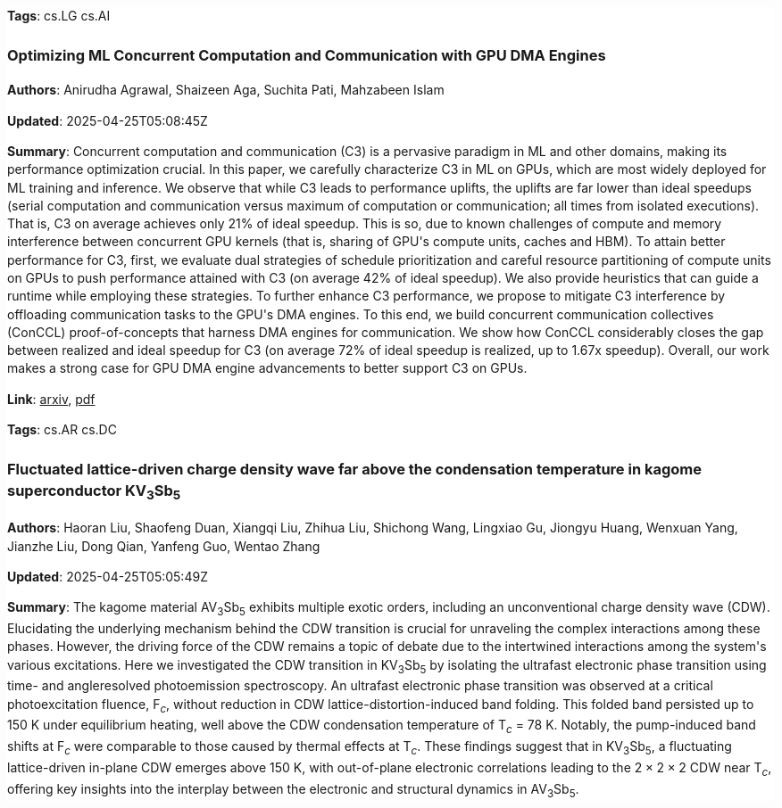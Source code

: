 **Tags**: cs.LG cs.AI 



### Optimizing ML Concurrent Computation and Communication with GPU DMA   Engines
**Authors**: Anirudha Agrawal, Shaizeen Aga, Suchita Pati, Mahzabeen Islam

**Updated**: 2025-04-25T05:08:45Z

**Summary**: Concurrent computation and communication (C3) is a pervasive paradigm in ML and other domains, making its performance optimization crucial. In this paper, we carefully characterize C3 in ML on GPUs, which are most widely deployed for ML training and inference. We observe that while C3 leads to performance uplifts, the uplifts are far lower than ideal speedups (serial computation and communication versus maximum of computation or communication; all times from isolated executions). That is, C3 on average achieves only 21% of ideal speedup. This is so, due to known challenges of compute and memory interference between concurrent GPU kernels (that is, sharing of GPU's compute units, caches and HBM).   To attain better performance for C3, first, we evaluate dual strategies of schedule prioritization and careful resource partitioning of compute units on GPUs to push performance attained with C3 (on average 42% of ideal speedup). We also provide heuristics that can guide a runtime while employing these strategies. To further enhance C3 performance, we propose to mitigate C3 interference by offloading communication tasks to the GPU's DMA engines. To this end, we build concurrent communication collectives (ConCCL) proof-of-concepts that harness DMA engines for communication. We show how ConCCL considerably closes the gap between realized and ideal speedup for C3 (on average 72% of ideal speedup is realized, up to 1.67x speedup). Overall, our work makes a strong case for GPU DMA engine advancements to better support C3 on GPUs.

**Link**: [arxiv](http://arxiv.org/abs/2412.14335v2),  [pdf](http://arxiv.org/pdf/2412.14335v2)

**Tags**: cs.AR cs.DC 



### Fluctuated lattice-driven charge density wave far above the condensation   temperature in kagome superconductor KV$_3$Sb$_5$
**Authors**: Haoran Liu, Shaofeng Duan, Xiangqi Liu, Zhihua Liu, Shichong Wang, Lingxiao Gu, Jiongyu Huang, Wenxuan Yang, Jianzhe Liu, Dong Qian, Yanfeng Guo, Wentao Zhang

**Updated**: 2025-04-25T05:05:49Z

**Summary**: The kagome material AV$_3$Sb$_5$ exhibits multiple exotic orders, including an unconventional charge density wave (CDW). Elucidating the underlying mechanism behind the CDW transition is crucial for unraveling the complex interactions among these phases. However, the driving force of the CDW remains a topic of debate due to the intertwined interactions among the system's various excitations. Here we investigated the CDW transition in KV$_3$Sb$_5$ by isolating the ultrafast electronic phase transition using time- and angleresolved photoemission spectroscopy. An ultrafast electronic phase transition was observed at a critical photoexcitation fluence, F$_c$, without reduction in CDW lattice-distortion-induced band folding. This folded band persisted up to 150 K under equilibrium heating, well above the CDW condensation temperature of T$_c$ = 78 K. Notably, the pump-induced band shifts at F$_c$ were comparable to those caused by thermal effects at T$_c$. These findings suggest that in KV$_3$Sb$_5$, a fluctuating lattice-driven in-plane CDW emerges above 150 K, with out-of-plane electronic correlations leading to the $2\times2 \times 2$ CDW near T$_c$, offering key insights into the interplay between the electronic and structural dynamics in AV$_3$Sb$_5$.
